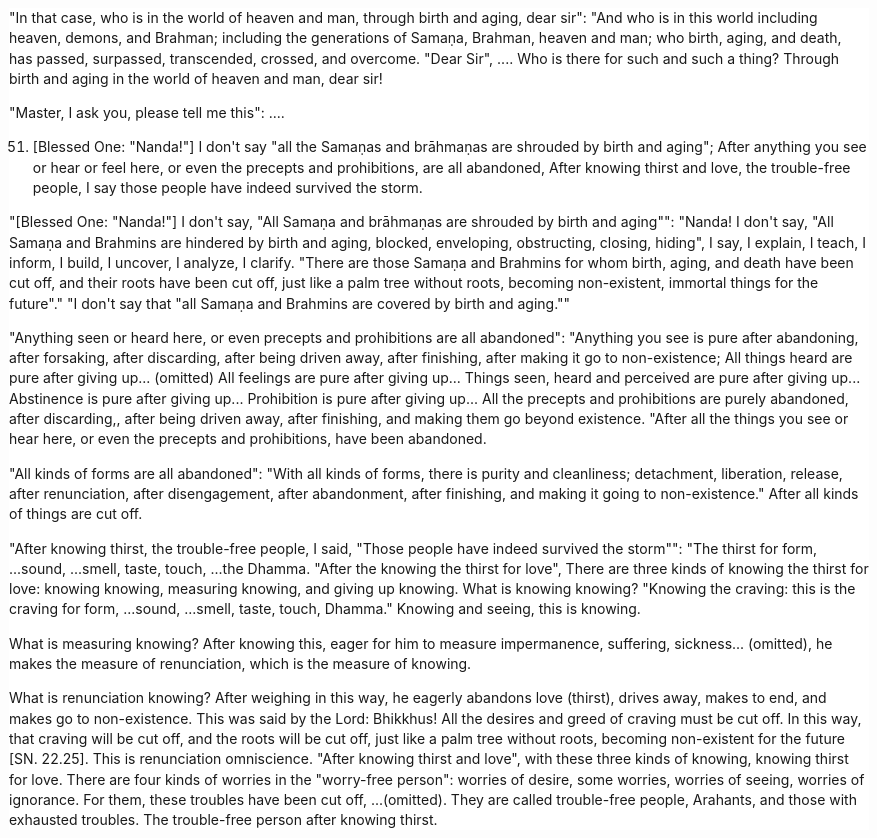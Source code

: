 "In that case, who is in the world of heaven and man, through birth and aging,
dear sir": "And who is in this world including heaven, demons, and Brahman;
including the generations of Samaṇa, Brahman, heaven and man; who birth, aging,
and death, has passed, surpassed, transcended, crossed, and overcome. "Dear
Sir", .... Who is there for such and such a thing? Through birth and aging in
the world of heaven and man, dear sir!

"Master, I ask you, please tell me this": ....

51. [Blessed One: "Nanda!"] I don't say "all the Samaṇas and brāhmaṇas are
    shrouded by birth and aging";
After anything you see or hear or feel here, or even the precepts and
    prohibitions, are all abandoned,
After knowing thirst and love, the trouble-free people, I say those people have
    indeed survived the storm.

"[Blessed One: "Nanda!"] I don't say, "All Samaṇa and brāhmaṇas are shrouded by
birth and aging"": "Nanda! I don't say, "All Samaṇa and Brahmins are hindered by
birth and aging, blocked, enveloping, obstructing, closing, hiding", I say, I
explain, I teach, I inform, I build, I uncover, I analyze, I clarify. "There are
those Samaṇa and Brahmins for whom birth, aging, and death have been cut off,
and their roots have been cut off, just like a palm tree without roots, becoming
non-existent, immortal things for the future"." "I don't say that "all Samaṇa
and Brahmins are covered by birth and aging.""

"Anything seen or heard here, or even precepts and prohibitions are all
abandoned": "Anything you see is pure after abandoning, after forsaking, after
discarding, after being driven away, after finishing, after making it go to
non-existence; All things heard are pure after giving up... (omitted) All
feelings are pure after giving up... Things seen, heard and perceived are pure
after giving up... Abstinence is pure after giving up... Prohibition is pure
after giving up... All the precepts and prohibitions are purely abandoned, after
discarding,, after being driven away, after finishing, and making them go beyond
existence. "After all the things you see or hear here, or even the precepts and
prohibitions, have been abandoned.

"All kinds of forms are all abandoned": "With all kinds of forms, there is
purity and cleanliness; detachment, liberation, release, after renunciation,
after disengagement, after abandonment, after finishing, and making it going to
non-existence." After all kinds of things are cut off.

"After knowing thirst, the trouble-free people, I said, "Those people have
indeed survived the storm"": "The thirst for form, ...sound, ...smell, taste,
touch, ...the Dhamma. "After the knowing the thirst for love", There are three
kinds of knowing the thirst for love: knowing knowing, measuring knowing, and
giving up knowing. What is knowing knowing? "Knowing the craving: this is the
craving for form, ...sound, ...smell, taste, touch, Dhamma." Knowing and seeing,
this is knowing.

What is measuring knowing? After knowing this, eager for him to measure
impermanence, suffering, sickness... (omitted), he makes the measure of
renunciation, which is the measure of knowing.

What is renunciation knowing? After weighing in this way, he eagerly abandons
love (thirst), drives away, makes to end, and makes go to non-existence. This
was said by the Lord: Bhikkhus! All the desires and greed of craving must be cut
off. In this way, that craving will be cut off, and the roots will be cut off,
just like a palm tree without roots, becoming non-existent for the future [SN.
22.25]. This is renunciation omniscience. "After knowing thirst and love", with
these three kinds of knowing, knowing thirst for love. There are four kinds of
worries in the "worry-free person": worries of desire, some worries, worries of
seeing, worries of ignorance. For them, these troubles have been cut off,
...(omitted). They are called trouble-free people, Arahants, and those with
exhausted troubles. The trouble-free person after knowing thirst.
